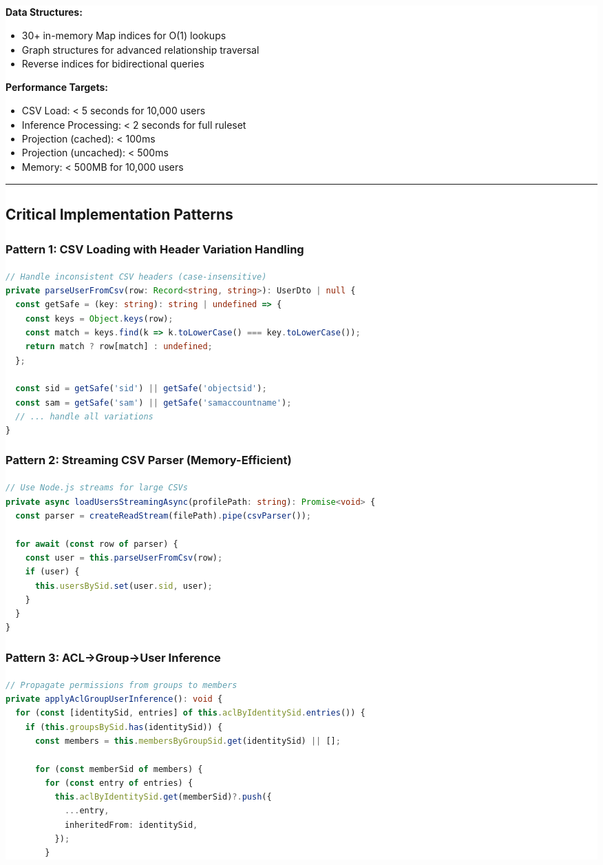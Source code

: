 **Data Structures:**
- 30+ in-memory Map indices for O(1) lookups
- Graph structures for advanced relationship traversal
- Reverse indices for bidirectional queries

**Performance Targets:**
- CSV Load: < 5 seconds for 10,000 users
- Inference Processing: < 2 seconds for full ruleset
- Projection (cached): < 100ms
- Projection (uncached): < 500ms
- Memory: < 500MB for 10,000 users

---

## Critical Implementation Patterns

### Pattern 1: CSV Loading with Header Variation Handling

```typescript
// Handle inconsistent CSV headers (case-insensitive)
private parseUserFromCsv(row: Record<string, string>): UserDto | null {
  const getSafe = (key: string): string | undefined => {
    const keys = Object.keys(row);
    const match = keys.find(k => k.toLowerCase() === key.toLowerCase());
    return match ? row[match] : undefined;
  };

  const sid = getSafe('sid') || getSafe('objectsid');
  const sam = getSafe('sam') || getSafe('samaccountname');
  // ... handle all variations
}
```

### Pattern 2: Streaming CSV Parser (Memory-Efficient)

```typescript
// Use Node.js streams for large CSVs
private async loadUsersStreamingAsync(profilePath: string): Promise<void> {
  const parser = createReadStream(filePath).pipe(csvParser());

  for await (const row of parser) {
    const user = this.parseUserFromCsv(row);
    if (user) {
      this.usersBySid.set(user.sid, user);
    }
  }
}
```

### Pattern 3: ACL→Group→User Inference

```typescript
// Propagate permissions from groups to members
private applyAclGroupUserInference(): void {
  for (const [identitySid, entries] of this.aclByIdentitySid.entries()) {
    if (this.groupsBySid.has(identitySid)) {
      const members = this.membersByGroupSid.get(identitySid) || [];

      for (const memberSid of members) {
        for (const entry of entries) {
          this.aclByIdentitySid.get(memberSid)?.push({
            ...entry,
            inheritedFrom: identitySid,
          });
        }
```